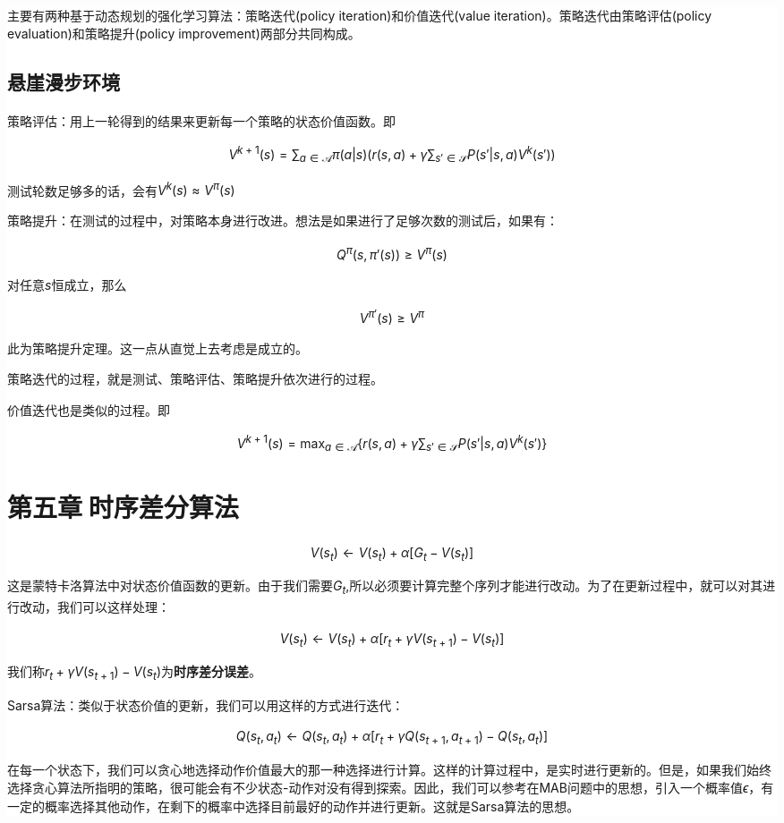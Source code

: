 主要有两种基于动态规划的强化学习算法：策略迭代(policy iteration)和价值迭代(value iteration)。策略迭代由策略评估(policy evaluation)和策略提升(policy improvement)两部分共同构成。

## 悬崖漫步环境

策略评估：用上一轮得到的结果来更新每一个策略的状态价值函数。即

$$
V^{k+1}(s)=\sum_{a\in\mathcal{A}}\pi(a|s)(r(s,a)+\gamma\sum_{s'\in\mathcal{S}}P(s'|s,a)V^k(s'))
$$

测试轮数足够多的话，会有$V^k(s)\approx V^\pi(s)$

策略提升：在测试的过程中，对策略本身进行改进。想法是如果进行了足够次数的测试后，如果有：

$$
Q^\pi(s,\pi'(s))\geq V^\pi(s)
$$

对任意$s$恒成立，那么

$$
V^{\pi '}(s)\geq V^\pi
$$

此为策略提升定理。这一点从直觉上去考虑是成立的。

策略迭代的过程，就是测试、策略评估、策略提升依次进行的过程。

价值迭代也是类似的过程。即

$$
V^{k+1}(s)=\max_{a\in\mathcal{A}}\{r(s,a)+\gamma\sum_{s'\in\mathcal{S}}P(s'|s,a)V^k(s')\}
$$

# 第五章 时序差分算法

$$
V(s_t)\leftarrow V(s_t)+\alpha[G_t-V(s_t)]
$$

这是蒙特卡洛算法中对状态价值函数的更新。由于我们需要$G_t$,所以必须要计算完整个序列才能进行改动。为了在更新过程中，就可以对其进行改动，我们可以这样处理：

$$
V(s_t)\leftarrow V(s_t)+\alpha[r_t+\gamma V(s_{t+1})-V(s_t)]
$$

我们称$r_t+\gamma V(s_{t+1})-V(s_t)$为**时序差分误差**。

Sarsa算法：类似于状态价值的更新，我们可以用这样的方式进行迭代：

$$
Q(s_t,a_t)\leftarrow Q(s_t,a_t)+\alpha[r_t+\gamma Q(s_{t+1},a_{t+1})-Q(s_t,a_t)]
$$

在每一个状态下，我们可以贪心地选择动作价值最大的那一种选择进行计算。这样的计算过程中，是实时进行更新的。但是，如果我们始终选择贪心算法所指明的策略，很可能会有不少状态-动作对没有得到探索。因此，我们可以参考在MAB问题中的思想，引入一个概率值$\epsilon$，有一定的概率选择其他动作，在剩下的概率中选择目前最好的动作并进行更新。这就是Sarsa算法的思想。
